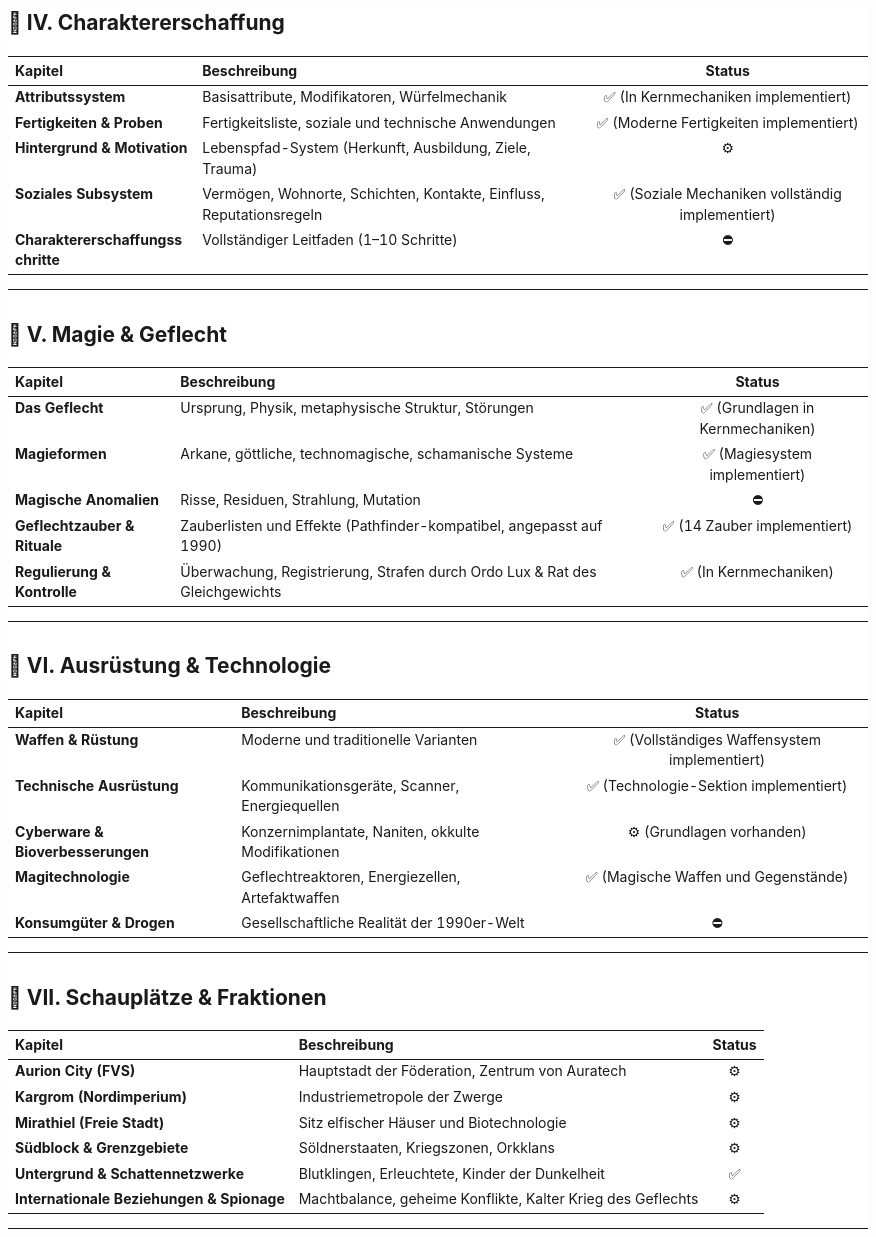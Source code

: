 
## 💼 **IV. Charaktererschaffung**

| Kapitel | Beschreibung | Status |
|:--|:--|:--:|
| **Attributssystem** | Basisattribute, Modifikatoren, Würfelmechanik | ✅ (In Kernmechaniken implementiert) |
| **Fertigkeiten & Proben** | Fertigkeitsliste, soziale und technische Anwendungen | ✅ (Moderne Fertigkeiten implementiert) |
| **Hintergrund & Motivation** | Lebenspfad-System (Herkunft, Ausbildung, Ziele, Trauma) | ⚙️ |
| **Soziales Subsystem** | Vermögen, Wohnorte, Schichten, Kontakte, Einfluss, Reputationsregeln | ✅ (Soziale Mechaniken vollständig implementiert) |
| **Charaktererschaffungsschritte** | Vollständiger Leitfaden (1–10 Schritte) | ⛔ |

---

## 🔮 **V. Magie & Geflecht**

| Kapitel | Beschreibung | Status |
|:--|:--|:--:|
| **Das Geflecht** | Ursprung, Physik, metaphysische Struktur, Störungen | ✅ (Grundlagen in Kernmechaniken) |
| **Magieformen** | Arkane, göttliche, technomagische, schamanische Systeme | ✅ (Magiesystem implementiert) |
| **Magische Anomalien** | Risse, Residuen, Strahlung, Mutation | ⛔ |
| **Geflechtzauber & Rituale** | Zauberlisten und Effekte (Pathfinder-kompatibel, angepasst auf 1990) | ✅ (14 Zauber implementiert) |
| **Regulierung & Kontrolle** | Überwachung, Registrierung, Strafen durch Ordo Lux & Rat des Gleichgewichts | ✅ (In Kernmechaniken) |

---

## 🧰 **VI. Ausrüstung & Technologie**

| Kapitel | Beschreibung | Status |
|:--|:--|:--:|
| **Waffen & Rüstung** | Moderne und traditionelle Varianten | ✅ (Vollständiges Waffensystem implementiert) |
| **Technische Ausrüstung** | Kommunikationsgeräte, Scanner, Energiequellen | ✅ (Technologie-Sektion implementiert) |
| **Cyberware & Bioverbesserungen** | Konzernimplantate, Naniten, okkulte Modifikationen | ⚙️ (Grundlagen vorhanden) |
| **Magitechnologie** | Geflechtreaktoren, Energiezellen, Artefaktwaffen | ✅ (Magische Waffen und Gegenstände) |
| **Konsumgüter & Drogen** | Gesellschaftliche Realität der 1990er-Welt | ⛔ |

---

## 🌆 **VII. Schauplätze & Fraktionen**

| Kapitel | Beschreibung | Status |
|:--|:--|:--:|
| **Aurion City (FVS)** | Hauptstadt der Föderation, Zentrum von Auratech | ⚙️ |
| **Kargrom (Nordimperium)** | Industriemetropole der Zwerge | ⚙️ |
| **Mirathiel (Freie Stadt)** | Sitz elfischer Häuser und Biotechnologie | ⚙️ |
| **Südblock & Grenzgebiete** | Söldnerstaaten, Kriegszonen, Orkklans | ⚙️ |
| **Untergrund & Schattennetzwerke** | Blutklingen, Erleuchtete, Kinder der Dunkelheit | ✅ |
| **Internationale Beziehungen & Spionage** | Machtbalance, geheime Konflikte, Kalter Krieg des Geflechts | ⚙️ |

---